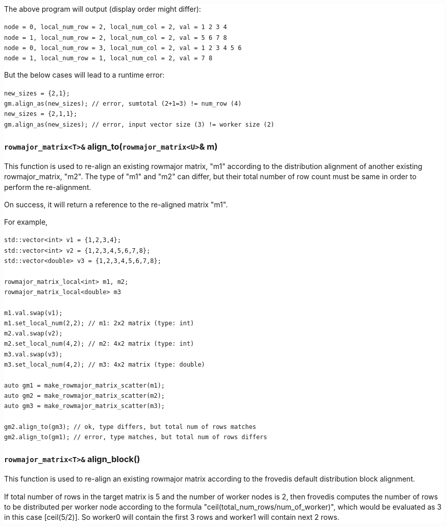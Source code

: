 The above program will output (display order might differ):   

    node = 0, local_num_row = 2, local_num_col = 2, val = 1 2 3 4
    node = 1, local_num_row = 2, local_num_col = 2, val = 5 6 7 8
    node = 0, local_num_row = 3, local_num_col = 2, val = 1 2 3 4 5 6
    node = 1, local_num_row = 1, local_num_col = 2, val = 7 8

But the below cases will lead to a runtime error:

    new_sizes = {2,1};  
    gm.align_as(new_sizes); // error, sumtotal (2+1=3) != num_row (4)
    new_sizes = {2,1,1};
    gm.align_as(new_sizes); // error, input vector size (3) != worker size (2)

### `rowmajor_matrix<T>&` align_to(`rowmajor_matrix<U>`& m)

This function is used to re-align an existing rowmajor matrix, "m1" according 
to the distribution alignment of another existing rowmajor_matrix, "m2". 
The type of "m1" and "m2" can differ, but their total number of row count must 
be same in order to perform the re-alignment.

On success, it will return a reference to the re-aligned matrix "m1".

For example,   

    std::vector<int> v1 = {1,2,3,4};
    std::vector<int> v2 = {1,2,3,4,5,6,7,8};
    std::vector<double> v3 = {1,2,3,4,5,6,7,8};

    rowmajor_matrix_local<int> m1, m2;
    rowmajor_matrix_local<double> m3

    m1.val.swap(v1);
    m1.set_local_num(2,2); // m1: 2x2 matrix (type: int)
    m2.val.swap(v2);
    m2.set_local_num(4,2); // m2: 4x2 matrix (type: int)
    m3.val.swap(v3);
    m3.set_local_num(4,2); // m3: 4x2 matrix (type: double)

    auto gm1 = make_rowmajor_matrix_scatter(m1);
    auto gm2 = make_rowmajor_matrix_scatter(m2);
    auto gm3 = make_rowmajor_matrix_scatter(m3);

    gm2.align_to(gm3); // ok, type differs, but total num of rows matches
    gm2.align_to(gm1); // error, type matches, but total num of rows differs

### `rowmajor_matrix<T>&` align_block()

This function is used to re-align an existing rowmajor matrix according to 
the frovedis default distribution block alignment. 

If total number of rows in the target matrix is 5 and the number of worker 
nodes is 2, then frovedis computes the number of rows to be distributed 
per worker node according to the formula "ceil(total_num_rows/num_of_worker)", 
which would be evaluated as 3 in this case [ceil(5/2)]. So worker0 will 
contain the first 3 rows and worker1 will contain next 2 rows.
